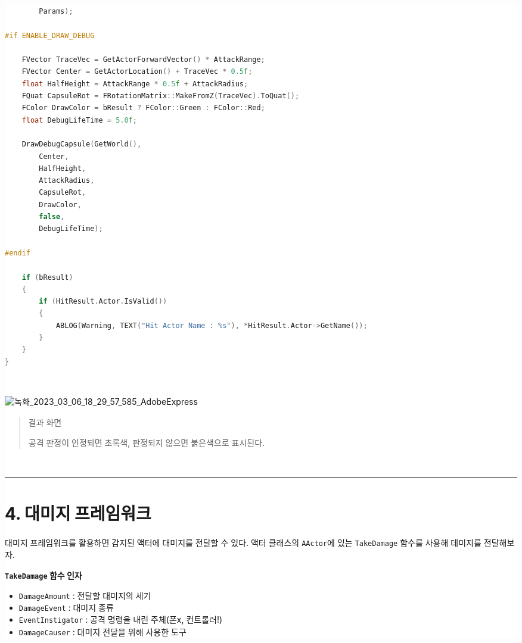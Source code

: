```c++
		Params);

#if ENABLE_DRAW_DEBUG

	FVector TraceVec = GetActorForwardVector() * AttackRange;
	FVector Center = GetActorLocation() + TraceVec * 0.5f;
	float HalfHeight = AttackRange * 0.5f + AttackRadius;
	FQuat CapsuleRot = FRotationMatrix::MakeFromZ(TraceVec).ToQuat();
	FColor DrawColor = bResult ? FColor::Green : FColor::Red;
	float DebugLifeTime = 5.0f;

	DrawDebugCapsule(GetWorld(),
		Center,
		HalfHeight,
		AttackRadius,
		CapsuleRot,
		DrawColor,
		false,
		DebugLifeTime);

#endif

	if (bResult)
	{
		if (HitResult.Actor.IsValid())
		{
			ABLOG(Warning, TEXT("Hit Actor Name : %s"), *HitResult.Actor->GetName());
		}
	}
}
```

<br>

![녹화_2023_03_06_18_29_57_585_AdobeExpress](https://user-images.githubusercontent.com/93882395/223071248-56ba3dfe-2124-4932-9251-04b90256c7f2.gif) 

>   결과 화면
>
>   공격 판정이 인정되면 초록색, 판정되지 않으면 붉은색으로 표시된다. 

<br>

---

# **4. 대미지 프레임워크**

대미지 프레임워크를 활용하면 감지된 액터에 대미지를 전달할 수 있다. 액터 클래스의 `AActor`에 있는 `TakeDamage` 함수를 사용해 데미지를 전달해보자.

**`TakeDamage` 함수 인자**

*   `DamageAmount` : 전달할 대미지의 세기
*   `DamageEvent` : 대미지 종류
*   `EventInstigator` : 공격 명령을 내린 주체(폰x, 컨트롤러!)
*   `DamageCauser` : 대미지 전달을 위해 사용한 도구
